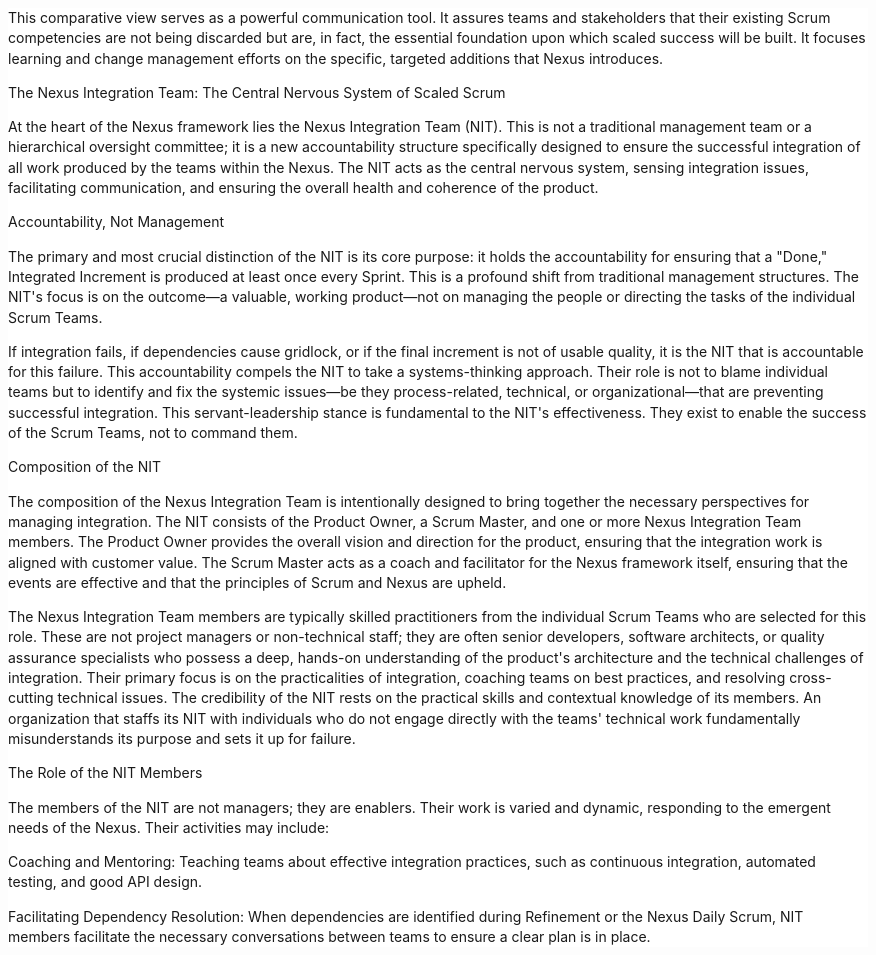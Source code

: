 This comparative view serves as a powerful communication tool. It assures teams and stakeholders that their existing Scrum competencies are not being discarded but are, in fact, the essential foundation upon which scaled success will be built. It focuses learning and change management efforts on the specific, targeted additions that Nexus introduces.

The Nexus Integration Team: The Central Nervous System of Scaled Scrum

At the heart of the Nexus framework lies the Nexus Integration Team (NIT). This is not a traditional management team or a hierarchical oversight committee; it is a new accountability structure specifically designed to ensure the successful integration of all work produced by the teams within the Nexus. The NIT acts as the central nervous system, sensing integration issues, facilitating communication, and ensuring the overall health and coherence of the product.

Accountability, Not Management

The primary and most crucial distinction of the NIT is its core purpose: it holds the accountability for ensuring that a "Done," Integrated Increment is produced at least once every Sprint. This is a profound shift from traditional management structures. The NIT's focus is on the outcome—a valuable, working product—not on managing the people or directing the tasks of the individual Scrum Teams.

If integration fails, if dependencies cause gridlock, or if the final increment is not of usable quality, it is the NIT that is accountable for this failure. This accountability compels the NIT to take a systems-thinking approach. Their role is not to blame individual teams but to identify and fix the systemic issues—be they process-related, technical, or organizational—that are preventing successful integration. This servant-leadership stance is fundamental to the NIT's effectiveness. They exist to enable the success of the Scrum Teams, not to command them.

Composition of the NIT

The composition of the Nexus Integration Team is intentionally designed to bring together the necessary perspectives for managing integration. The NIT consists of the Product Owner, a Scrum Master, and one or more Nexus Integration Team members. The Product Owner provides the overall vision and direction for the product, ensuring that the integration work is aligned with customer value. The Scrum Master acts as a coach and facilitator for the Nexus framework itself, ensuring that the events are effective and that the principles of Scrum and Nexus are upheld.

The Nexus Integration Team members are typically skilled practitioners from the individual Scrum Teams who are selected for this role. These are not project managers or non-technical staff; they are often senior developers, software architects, or quality assurance specialists who possess a deep, hands-on understanding of the product's architecture and the technical challenges of integration. Their primary focus is on the practicalities of integration, coaching teams on best practices, and resolving cross-cutting technical issues. The credibility of the NIT rests on the practical skills and contextual knowledge of its members. An organization that staffs its NIT with individuals who do not engage directly with the teams' technical work fundamentally misunderstands its purpose and sets it up for failure.

The Role of the NIT Members

The members of the NIT are not managers; they are enablers. Their work is varied and dynamic, responding to the emergent needs of the Nexus. Their activities may include:

Coaching and Mentoring: Teaching teams about effective integration practices, such as continuous integration, automated testing, and good API design.

Facilitating Dependency Resolution: When dependencies are identified during Refinement or the Nexus Daily Scrum, NIT members facilitate the necessary conversations between teams to ensure a clear plan is in place.
